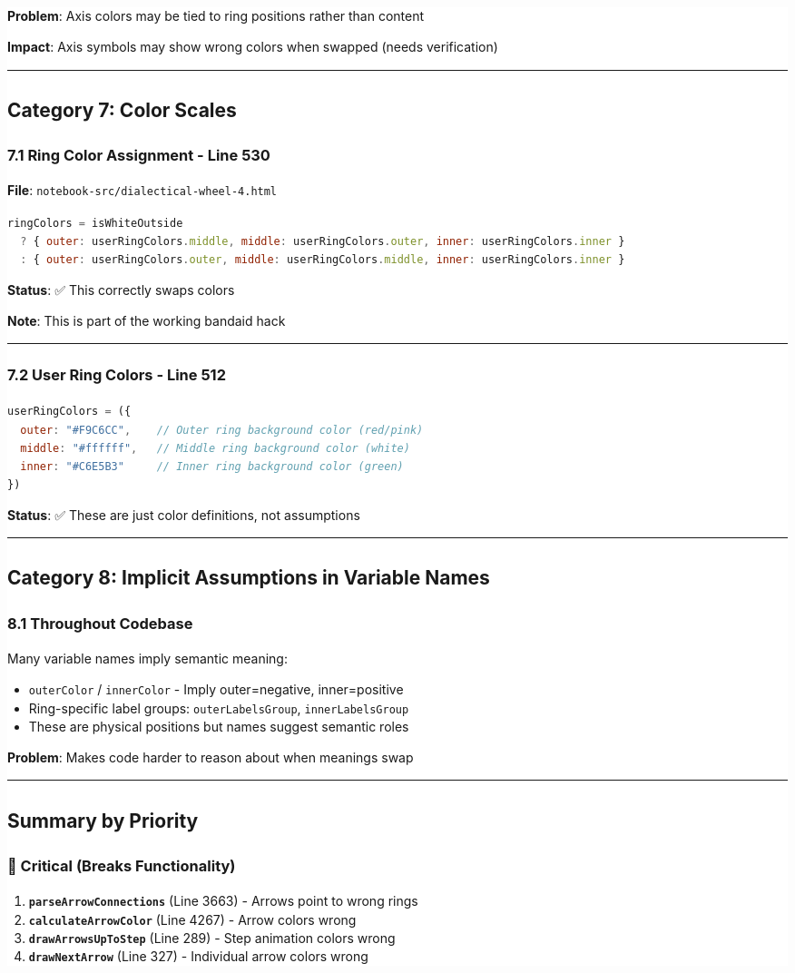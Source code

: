 **Problem**: Axis colors may be tied to ring positions rather than content

**Impact**: Axis symbols may show wrong colors when swapped (needs verification)

---

## Category 7: Color Scales

### 7.1 Ring Color Assignment - Line 530
**File**: `notebook-src/dialectical-wheel-4.html`

```javascript
ringColors = isWhiteOutside
  ? { outer: userRingColors.middle, middle: userRingColors.outer, inner: userRingColors.inner }
  : { outer: userRingColors.outer, middle: userRingColors.middle, inner: userRingColors.inner }
```

**Status**: ✅ This correctly swaps colors

**Note**: This is part of the working bandaid hack

---

### 7.2 User Ring Colors - Line 512
```javascript
userRingColors = ({
  outer: "#F9C6CC",    // Outer ring background color (red/pink)
  middle: "#ffffff",   // Middle ring background color (white)
  inner: "#C6E5B3"     // Inner ring background color (green)
})
```

**Status**: ✅ These are just color definitions, not assumptions

---

## Category 8: Implicit Assumptions in Variable Names

### 8.1 Throughout Codebase
Many variable names imply semantic meaning:
- `outerColor` / `innerColor` - Imply outer=negative, inner=positive
- Ring-specific label groups: `outerLabelsGroup`, `innerLabelsGroup`
- These are physical positions but names suggest semantic roles

**Problem**: Makes code harder to reason about when meanings swap

---

## Summary by Priority

### 🔴 Critical (Breaks Functionality)
1. **`parseArrowConnections`** (Line 3663) - Arrows point to wrong rings
2. **`calculateArrowColor`** (Line 4267) - Arrow colors wrong
3. **`drawArrowsUpToStep`** (Line 289) - Step animation colors wrong
4. **`drawNextArrow`** (Line 327) - Individual arrow colors wrong
